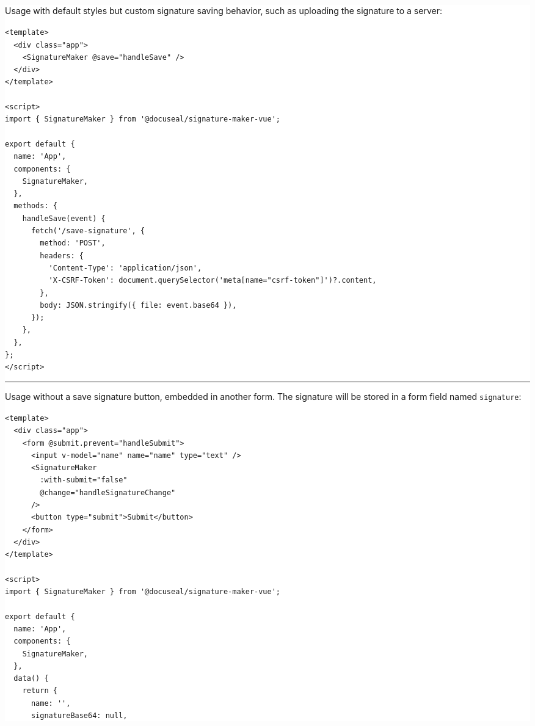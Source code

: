 
Usage with default styles but custom signature saving behavior, such as uploading the signature to a server:

```vue
<template>
  <div class="app">
    <SignatureMaker @save="handleSave" />
  </div>
</template>

<script>
import { SignatureMaker } from '@docuseal/signature-maker-vue';

export default {
  name: 'App',
  components: {
    SignatureMaker,
  },
  methods: {
    handleSave(event) {
      fetch('/save-signature', {
        method: 'POST',
        headers: {
          'Content-Type': 'application/json',
          'X-CSRF-Token': document.querySelector('meta[name="csrf-token"]')?.content,
        },
        body: JSON.stringify({ file: event.base64 }),
      });
    },
  },
};
</script>
```

---

Usage without a save signature button, embedded in another form. The signature will be stored in a form field named `signature`:

```vue
<template>
  <div class="app">
    <form @submit.prevent="handleSubmit">
      <input v-model="name" name="name" type="text" />
      <SignatureMaker
        :with-submit="false"
        @change="handleSignatureChange"
      />
      <button type="submit">Submit</button>
    </form>
  </div>
</template>

<script>
import { SignatureMaker } from '@docuseal/signature-maker-vue';

export default {
  name: 'App',
  components: {
    SignatureMaker,
  },
  data() {
    return {
      name: '',
      signatureBase64: null,
```